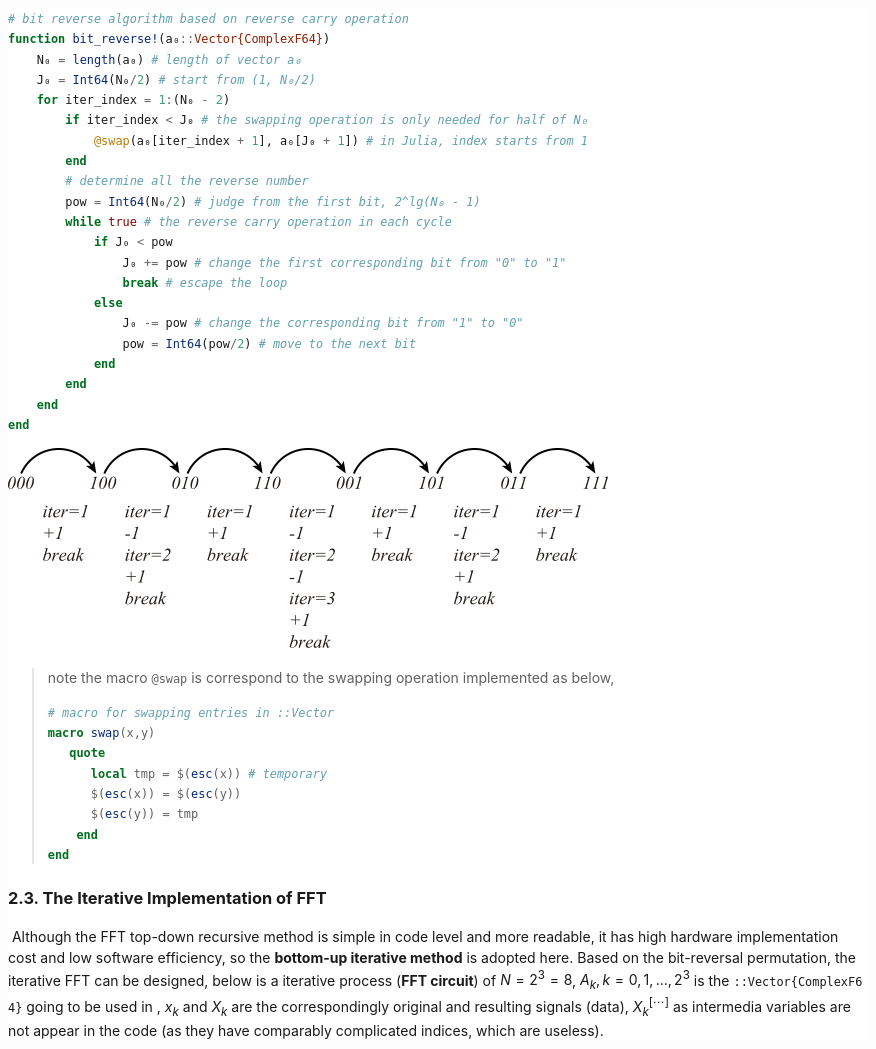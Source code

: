 ```julia
# bit reverse algorithm based on reverse carry operation
function bit_reverse!(a₀::Vector{ComplexF64})
    N₀ = length(a₀) # length of vector a₀
    J₀ = Int64(N₀/2) # start from (1, N₀/2)
    for iter_index = 1:(N₀ - 2)
        if iter_index < J₀ # the swapping operation is only needed for half of N₀
            @swap(a₀[iter_index + 1], a₀[J₀ + 1]) # in Julia, index starts from 1
        end
        # determine all the reverse number 
        pow = Int64(N₀/2) # judge from the first bit, 2^lg(N₀ - 1)
        while true # the reverse carry operation in each cycle
            if J₀ < pow
                J₀ += pow # change the first corresponding bit from "0" to "1"
                break # escape the loop
            else
                J₀ -= pow # change the corresponding bit from "1" to "0"
                pow = Int64(pow/2) # move to the next bit
            end
        end
    end
end
```

![[OPTSx84a2]_Bit_Reversal_Permutation](/assets/images/[OPTSx84a2]_Bit_Reversal_Permutation.svg)

> note the macro `@swap` is correspond to the swapping operation implemented as below,
>
> ```julia
> # macro for swapping entries in ::Vector
> macro swap(x,y)
>    quote
>       local tmp = $(esc(x)) # temporary
>       $(esc(x)) = $(esc(y))
>       $(esc(y)) = tmp
>     end
> end
> ```

### **2.3. The Iterative Implementation of FFT**

​	Although the FFT top-down recursive method is simple in code level and more readable, it has high hardware implementation cost and low software efficiency, so the **bottom-up iterative method** is adopted here. Based on the bit-reversal permutation, the iterative FFT can be designed, below is a iterative process (**FFT circuit**) of $N=2^3=8$, $A_k,k=0,1,...,2^3$ is the `::Vector{ComplexF64}` going to be used in , $x_k$ and $X_k$ are the correspondingly original and resulting signals (data), $X_k^{[\cdots]}$ as intermedia variables are not appear in the code (as they have comparably complicated indices, which are useless).
